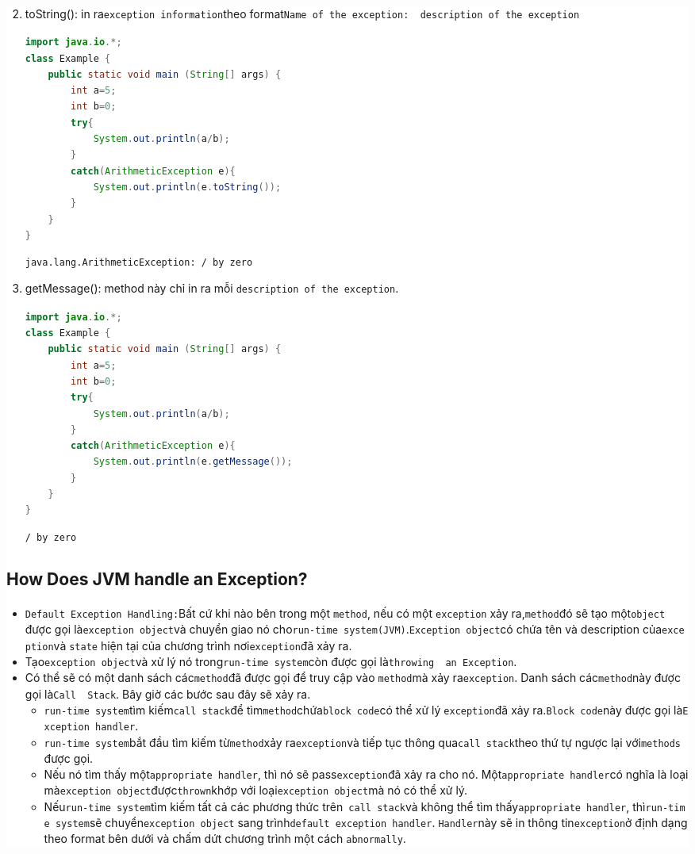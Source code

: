 2. toString(): in ra`exception information`theo format`Name of the exception: 
description of the exception`

    ```java
    import java.io.*;
    class Example {
        public static void main (String[] args) {
            int a=5;
            int b=0;
            try{
                System.out.println(a/b);
            }
            catch(ArithmeticException e){
                System.out.println(e.toString());
            }
        }
    }
    ```
    ```shell
    java.lang.ArithmeticException: / by zero
    ```
3. getMessage(): method này chỉ in ra mỗi `description of the exception`.
    ```java
    import java.io.*;
    class Example {
        public static void main (String[] args) {
            int a=5;
            int b=0;
            try{
                System.out.println(a/b);
            }
            catch(ArithmeticException e){
                System.out.println(e.getMessage());
            }
        }
    }
    ```
    ```shell
    / by zero
    ```
   
## How Does JVM handle an Exception?
- `Default Exception Handling:`Bất cứ khi nào bên trong một `method`, nếu có một 
`exception` xảy ra,`method`đó sẽ tạo một`object`được gọi là`exception object`và 
chuyển giao nó cho`run-time system(JVM)`.`Exception object`có chứa tên và 
description của`exception`và `state` hiện tại của chương trình nơi`exception`đã xảy 
ra. 
- Tạo`exception object`và xử lý nó trong`run-time system`còn được gọi là`throwing 
an Exception`. 
- Có thể sẽ có một danh sách các`method`đã được gọi để truy cập vào
`method`mà xảy ra`exception`. Danh sách các`method`này được gọi là`Call 
Stack`. Bây giờ các bước sau đây sẽ xảy ra.
  - `run-time system`tìm kiếm`call stack`để tìm`method`chứa`block code`có thể xử lý 
  `exception`đã xảy ra.`Block code`này được gọi là`Exception handler`. 
  - `run-time system`bắt đầu tìm kiếm từ`method`xảy ra`exception`và tiếp tục thông 
  qua`call stack`theo thứ tự ngược lại với`methods`được gọi. 
  - Nếu nó tìm thấy một`appropriate handler`, thì nó sẽ pass`exception`đã xảy ra cho 
  nó. Một`appropriate handler`có nghĩa là loại mà`exception object`được`thrown`khớp với 
  loại`exception object`mà nó có thể xử lý. 
  - Nếu`run-time system`tìm kiếm tất cả các phương thức trên` call stack`và không 
  thể tìm thấy`appropriate handler`, thì`run-time system`sẽ chuyển`exception object`
  sang trình`default exception handler`. `Handler`này sẽ in thông tin`exception`ở 
  định dạng theo format bên dưới và chấm dứt chương trình một cách `abnormally`.